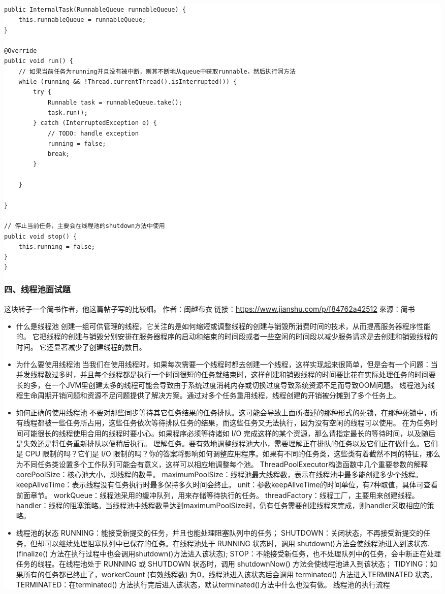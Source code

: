 	public InternalTask(RunnableQueue runnableQueue) {
		this.runnableQueue = runnableQueue;
	}

	@Override
	public void run() {
		// 如果当前任务为running并且没有被中断，则其不断地从queue中获取runnable，然后执行润方法
		while (running && !Thread.currentThread().isInterrupted()) {
			try {
				Runnable task = runnableQueue.take();
				task.run();
			} catch (InterruptedException e) {
				// TODO: handle exception
				running = false;
				break;
			}

		}

	}

	// 停止当前任务，主要会在线程池的shutdown方法中使用
	public void stop() {
		this.running = false;
	}
    }

### 四、线程池面试题
这块转子一个简书作者，他这篇帖子写的比较细。
作者：闽越布衣
链接：https://www.jianshu.com/p/f84762a42512
來源：简书
   


- 什么是线程池
    创建一组可供管理的线程，它关注的是如何缩短或调整线程的创建与销毁所消费时间的技术，从而提高服务器程序性能的。
    它把线程的创建与销毁分别安排在服务器程序的启动和结束的时间段或者一些空闲的时间段以减少服务请求是去创建和销毁线程的时间。
    它还显著减少了创建线程的数目。

- 为什么要使用线程池
    当我们在使用线程时，如果每次需要一个线程时都去创建一个线程，这样实现起来很简单，但是会有一个问题：当并发线程数过多时，并且每个线程都是执行一个时间很短的任务就结束时，这样创建和销毁线程的时间要比花在实际处理任务的时间要长的多，在一个JVM里创建太多的线程可能会导致由于系统过度消耗内存或切换过度导致系统资源不足而导致OOM问题。    线程池为线程生命周期开销问题和资源不足问题提供了解决方案。通过对多个任务重用线程，线程创建的开销被分摊到了多个任务上。

- 如何正确的使用线程池
不要对那些同步等待其它任务结果的任务排队。这可能会导致上面所描述的那种形式的死锁，在那种死锁中，所有线程都被一些任务所占用，这些任务依次等待排队任务的结果，而这些任务又无法执行，因为没有空闲的线程可以使用。
在为任务时间可能很长的线程使用合用的线程时要小心。如果程序必须等待诸如 I/O 完成这样的某个资源，那么请指定最长的等待时间，以及随后是失效还是将任务重新排队以便稍后执行。
理解任务。要有效地调整线程池大小，需要理解正在排队的任务以及它们正在做什么。它们是 CPU 限制的吗？它们是 I/O 限制的吗？你的答案将影响如何调整应用程序。如果有不同的任务类，这些类有着截然不同的特征，那么为不同任务类设置多个工作队列可能会有意义，这样可以相应地调整每个池。
ThreadPoolExecutor构造函数中几个重要参数的解释
corePoolSize：核心池大小，即线程的数量。
maximumPoolSize：线程池最大线程数，表示在线程池中最多能创建多少个线程。
keepAliveTime：表示线程没有任务执行时最多保持多久时间会终止。
unit：参数keepAliveTime的时间单位，有7种取值，具体可查看前面章节。
workQueue：线程池采用的缓冲队列，用来存储等待执行的任务。
threadFactory：线程工厂，主要用来创建线程。
handler：线程的阻塞策略。当线程池中线程数量达到maximumPoolSize时，仍有任务需要创建线程来完成，则handler采取相应的策略。
- 线程池的状态
RUNNING：能接受新提交的任务，并且也能处理阻塞队列中的任务；
SHUTDOWN：关闭状态，不再接受新提交的任务，但却可以继续处理阻塞队列中已保存的任务。在线程池处于 RUNNING 状态时，调用 shutdown()方法会使线程池进入到该状态.(finalize() 方法在执行过程中也会调用shutdown()方法进入该状态);
STOP：不能接受新任务，也不处理队列中的任务，会中断正在处理任务的线程。在线程池处于 RUNNING 或 SHUTDOWN 状态时，调用 shutdownNow() 方法会使线程池进入到该状态；
TIDYING：如果所有的任务都已终止了，workerCount (有效线程数) 为0，线程池进入该状态后会调用 terminated() 方法进入TERMINATED 状态。
TERMINATED：在terminated() 方法执行完后进入该状态，默认terminated()方法中什么也没有做。
线程池的执行流程